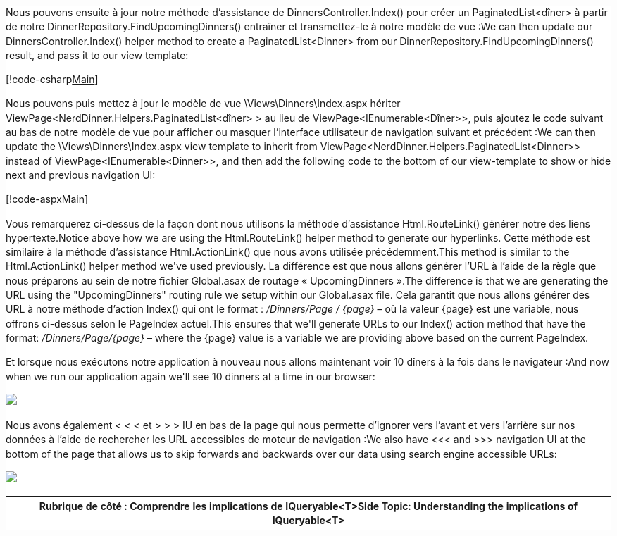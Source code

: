 <span data-ttu-id="1abe7-164">Nous pouvons ensuite à jour notre méthode d’assistance de DinnersController.Index() pour créer un PaginatedList&lt;dîner&gt; à partir de notre DinnerRepository.FindUpcomingDinners() entraîner et transmettez-le à notre modèle de vue :</span><span class="sxs-lookup"><span data-stu-id="1abe7-164">We can then update our DinnersController.Index() helper method to create a PaginatedList&lt;Dinner&gt; from our DinnerRepository.FindUpcomingDinners() result, and pass it to our view template:</span></span>

[!code-csharp[Main](implement-efficient-data-paging/samples/sample8.cs)]

<span data-ttu-id="1abe7-165">Nous pouvons puis mettez à jour le modèle de vue \Views\Dinners\Index.aspx hériter ViewPage&lt;NerdDinner.Helpers.PaginatedList&lt;dîner&gt; &gt; au lieu de ViewPage&lt;IEnumerable&lt;Dîner&gt;&gt;, puis ajoutez le code suivant au bas de notre modèle de vue pour afficher ou masquer l’interface utilisateur de navigation suivant et précédent :</span><span class="sxs-lookup"><span data-stu-id="1abe7-165">We can then update the \Views\Dinners\Index.aspx view template to inherit from ViewPage&lt;NerdDinner.Helpers.PaginatedList&lt;Dinner&gt;&gt; instead of ViewPage&lt;IEnumerable&lt;Dinner&gt;&gt;, and then add the following code to the bottom of our view-template to show or hide next and previous navigation UI:</span></span>

[!code-aspx[Main](implement-efficient-data-paging/samples/sample9.aspx)]

<span data-ttu-id="1abe7-166">Vous remarquerez ci-dessus de la façon dont nous utilisons la méthode d’assistance Html.RouteLink() générer notre des liens hypertexte.</span><span class="sxs-lookup"><span data-stu-id="1abe7-166">Notice above how we are using the Html.RouteLink() helper method to generate our hyperlinks.</span></span> <span data-ttu-id="1abe7-167">Cette méthode est similaire à la méthode d’assistance Html.ActionLink() que nous avons utilisée précédemment.</span><span class="sxs-lookup"><span data-stu-id="1abe7-167">This method is similar to the Html.ActionLink() helper method we've used previously.</span></span> <span data-ttu-id="1abe7-168">La différence est que nous allons générer l’URL à l’aide de la règle que nous préparons au sein de notre fichier Global.asax de routage « UpcomingDinners ».</span><span class="sxs-lookup"><span data-stu-id="1abe7-168">The difference is that we are generating the URL using the "UpcomingDinners" routing rule we setup within our Global.asax file.</span></span> <span data-ttu-id="1abe7-169">Cela garantit que nous allons générer des URL à notre méthode d’action Index() qui ont le format : */Dinners/Page / {page}* – où la valeur {page} est une variable, nous offrons ci-dessus selon le PageIndex actuel.</span><span class="sxs-lookup"><span data-stu-id="1abe7-169">This ensures that we'll generate URLs to our Index() action method that have the format: */Dinners/Page/{page}* – where the {page} value is a variable we are providing above based on the current PageIndex.</span></span>

<span data-ttu-id="1abe7-170">Et lorsque nous exécutons notre application à nouveau nous allons maintenant voir 10 dîners à la fois dans le navigateur :</span><span class="sxs-lookup"><span data-stu-id="1abe7-170">And now when we run our application again we'll see 10 dinners at a time in our browser:</span></span>

![](implement-efficient-data-paging/_static/image5.png)

<span data-ttu-id="1abe7-171">Nous avons également &lt; &lt; &lt; et &gt; &gt; &gt; IU en bas de la page qui nous permette d’ignorer vers l’avant et vers l’arrière sur nos données à l’aide de rechercher les URL accessibles de moteur de navigation :</span><span class="sxs-lookup"><span data-stu-id="1abe7-171">We also have &lt;&lt;&lt; and &gt;&gt;&gt; navigation UI at the bottom of the page that allows us to skip forwards and backwards over our data using search engine accessible URLs:</span></span>

![](implement-efficient-data-paging/_static/image6.png)

| <span data-ttu-id="1abe7-172">**Rubrique de côté : Comprendre les implications de IQueryable&lt;T&gt;**</span><span class="sxs-lookup"><span data-stu-id="1abe7-172">**Side Topic: Understanding the implications of IQueryable&lt;T&gt;**</span></span> |
| --- |